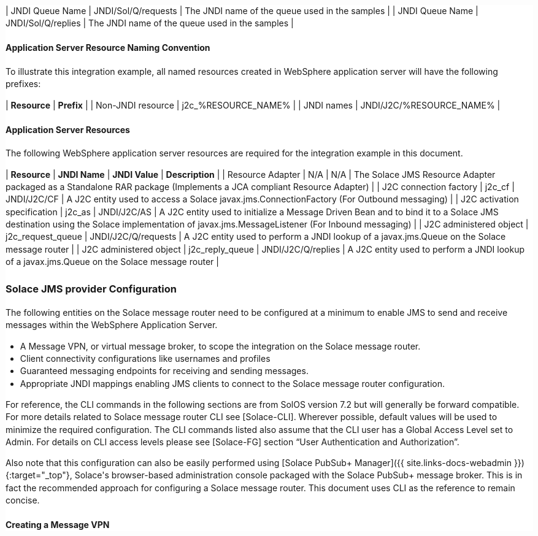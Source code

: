 | JNDI Queue Name | JNDI/Sol/Q/requests | The JNDI name of the queue used in the samples |
| JNDI Queue Name | JNDI/Sol/Q/replies | The JNDI name of the queue used in the samples |

#### Application Server Resource Naming Convention

To illustrate this integration example, all named resources created in WebSphere application server will have the following prefixes:

| **Resource** | **Prefix** |
| Non-JNDI resource | j2c_%RESOURCE_NAME% |
| JNDI names | JNDI/J2C/%RESOURCE_NAME% |

#### Application Server Resources

The following WebSphere application server resources are required for the integration example in this document.

| **Resource** | **JNDI Name** | **JNDI Value** | **Description** |
| Resource Adapter | N/A | N/A | The Solace JMS Resource Adapter packaged as a Standalone RAR package (Implements a JCA compliant Resource Adapter) |
| J2C connection factory | j2c_cf | JNDI/J2C/CF | A J2C entity used to access a Solace javax.jms.ConnectionFactory (For Outbound messaging) |
| J2C activation specification | j2c_as | JNDI/J2C/AS | A J2C entity used to initialize a Message Driven Bean and to bind it to a Solace JMS destination using the Solace implementation of javax.jms.MessageListener (For Inbound messaging) |
| J2C administered object | j2c_request_queue | JNDI/J2C/Q/requests | A J2C entity used to perform a JNDI lookup of a javax.jms.Queue on the Solace message router |
| J2C administered object | j2c_reply_queue | JNDI/J2C/Q/replies | A J2C entity used to perform a JNDI lookup of a javax.jms.Queue on the Solace message router |

### Solace JMS provider Configuration

The following entities on the Solace message router need to be configured at a minimum to enable JMS to send and receive messages within the WebSphere Application Server.

* A Message VPN, or virtual message broker, to scope the integration on the Solace message router.
* Client connectivity configurations like usernames and profiles
* Guaranteed messaging endpoints for receiving and sending messages.
* Appropriate JNDI mappings enabling JMS clients to connect to the Solace message router configuration.

For reference, the CLI commands in the following sections are from SolOS version 7.2 but will generally be forward compatible. For more details related to Solace message router CLI see [Solace-CLI]. Wherever possible, default values will be used to minimize the required configuration. The CLI commands listed also assume that the CLI user has a Global Access Level set to Admin. For details on CLI access levels please see [Solace-FG] section “User Authentication and Authorization”.

Also note that this configuration can also be easily performed using [Solace PubSub+ Manager]({{ site.links-docs-webadmin }}){:target="_top"}, Solace's browser-based administration console packaged with the Solace PubSub+ message broker. This is in fact the recommended approach for configuring a Solace message router. This document uses CLI as the reference to remain concise.

#### Creating a Message VPN
